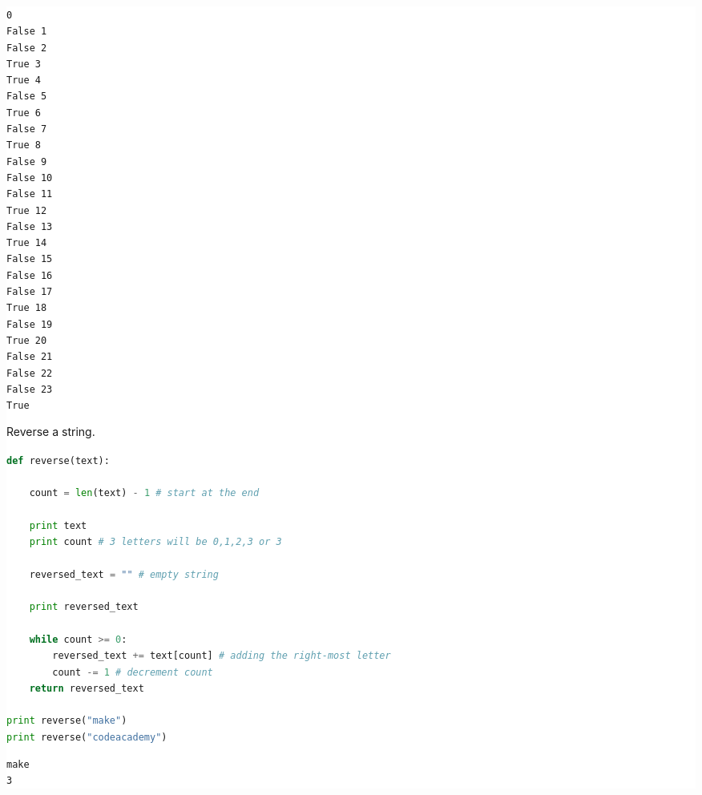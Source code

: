     0
    False 1
    False 2
    True 3
    True 4
    False 5
    True 6
    False 7
    True 8
    False 9
    False 10
    False 11
    True 12
    False 13
    True 14
    False 15
    False 16
    False 17
    True 18
    False 19
    True 20
    False 21
    False 22
    False 23
    True
    

Reverse a string.


```python
def reverse(text):
    
    count = len(text) - 1 # start at the end
    
    print text
    print count # 3 letters will be 0,1,2,3 or 3

    reversed_text = "" # empty string
    
    print reversed_text
    
    while count >= 0:
        reversed_text += text[count] # adding the right-most letter
        count -= 1 # decrement count
    return reversed_text
    
print reverse("make")
print reverse("codeacademy")
```

    make
    3
    